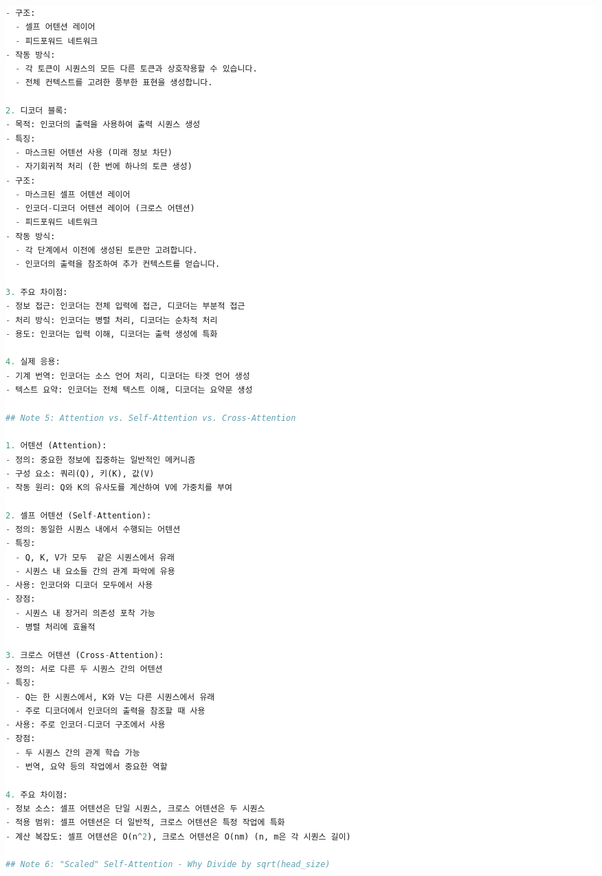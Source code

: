    ``` python
   - 구조:
     - 셀프 어텐션 레이어
     - 피드포워드 네트워크
   - 작동 방식:
     - 각 토큰이 시퀀스의 모든 다른 토큰과 상호작용할 수 있습니다.
     - 전체 컨텍스트를 고려한 풍부한 표현을 생성합니다.

2. 디코더 블록:
   - 목적: 인코더의 출력을 사용하여 출력 시퀀스 생성
   - 특징:
     - 마스크된 어텐션 사용 (미래 정보 차단)
     - 자기회귀적 처리 (한 번에 하나의 토큰 생성)
   - 구조:
     - 마스크된 셀프 어텐션 레이어
     - 인코더-디코더 어텐션 레이어 (크로스 어텐션)
     - 피드포워드 네트워크
   - 작동 방식:
     - 각 단계에서 이전에 생성된 토큰만 고려합니다.
     - 인코더의 출력을 참조하여 추가 컨텍스트를 얻습니다.

3. 주요 차이점:
   - 정보 접근: 인코더는 전체 입력에 접근, 디코더는 부분적 접근
   - 처리 방식: 인코더는 병렬 처리, 디코더는 순차적 처리
   - 용도: 인코더는 입력 이해, 디코더는 출력 생성에 특화

4. 실제 응용:
   - 기계 번역: 인코더는 소스 언어 처리, 디코더는 타겟 언어 생성
   - 텍스트 요약: 인코더는 전체 텍스트 이해, 디코더는 요약문 생성

## Note 5: Attention vs. Self-Attention vs. Cross-Attention

1. 어텐션 (Attention):
   - 정의: 중요한 정보에 집중하는 일반적인 메커니즘
   - 구성 요소: 쿼리(Q), 키(K), 값(V)
   - 작동 원리: Q와 K의 유사도를 계산하여 V에 가중치를 부여

2. 셀프 어텐션 (Self-Attention):
   - 정의: 동일한 시퀀스 내에서 수행되는 어텐션
   - 특징: 
     - Q, K, V가 모두  같은 시퀀스에서 유래
     - 시퀀스 내 요소들 간의 관계 파악에 유용
   - 사용: 인코더와 디코더 모두에서 사용
   - 장점: 
     - 시퀀스 내 장거리 의존성 포착 가능
     - 병렬 처리에 효율적

3. 크로스 어텐션 (Cross-Attention):
   - 정의: 서로 다른 두 시퀀스 간의 어텐션
   - 특징:
     - Q는 한 시퀀스에서, K와 V는 다른 시퀀스에서 유래
     - 주로 디코더에서 인코더의 출력을 참조할 때 사용
   - 사용: 주로 인코더-디코더 구조에서 사용
   - 장점:
     - 두 시퀀스 간의 관계 학습 가능
     - 번역, 요약 등의 작업에서 중요한 역할

4. 주요 차이점:
   - 정보 소스: 셀프 어텐션은 단일 시퀀스, 크로스 어텐션은 두 시퀀스
   - 적용 범위: 셀프 어텐션은 더 일반적, 크로스 어텐션은 특정 작업에 특화
   - 계산 복잡도: 셀프 어텐션은 O(n^2), 크로스 어텐션은 O(nm) (n, m은 각 시퀀스 길이)

## Note 6: "Scaled" Self-Attention - Why Divide by sqrt(head_size)

   ```